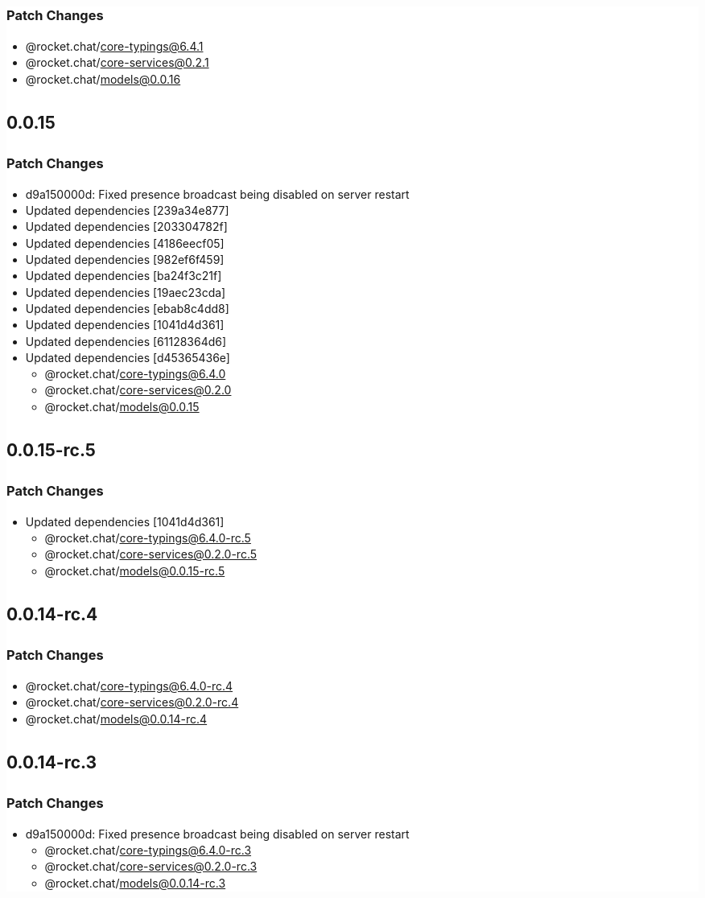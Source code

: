 ### Patch Changes

- @rocket.chat/core-typings@6.4.1
- @rocket.chat/core-services@0.2.1
- @rocket.chat/models@0.0.16

## 0.0.15

### Patch Changes

- d9a150000d: Fixed presence broadcast being disabled on server restart
- Updated dependencies [239a34e877]
- Updated dependencies [203304782f]
- Updated dependencies [4186eecf05]
- Updated dependencies [982ef6f459]
- Updated dependencies [ba24f3c21f]
- Updated dependencies [19aec23cda]
- Updated dependencies [ebab8c4dd8]
- Updated dependencies [1041d4d361]
- Updated dependencies [61128364d6]
- Updated dependencies [d45365436e]
  - @rocket.chat/core-typings@6.4.0
  - @rocket.chat/core-services@0.2.0
  - @rocket.chat/models@0.0.15

## 0.0.15-rc.5

### Patch Changes

- Updated dependencies [1041d4d361]
  - @rocket.chat/core-typings@6.4.0-rc.5
  - @rocket.chat/core-services@0.2.0-rc.5
  - @rocket.chat/models@0.0.15-rc.5

## 0.0.14-rc.4

### Patch Changes

- @rocket.chat/core-typings@6.4.0-rc.4
- @rocket.chat/core-services@0.2.0-rc.4
- @rocket.chat/models@0.0.14-rc.4

## 0.0.14-rc.3

### Patch Changes

- d9a150000d: Fixed presence broadcast being disabled on server restart
  - @rocket.chat/core-typings@6.4.0-rc.3
  - @rocket.chat/core-services@0.2.0-rc.3
  - @rocket.chat/models@0.0.14-rc.3
